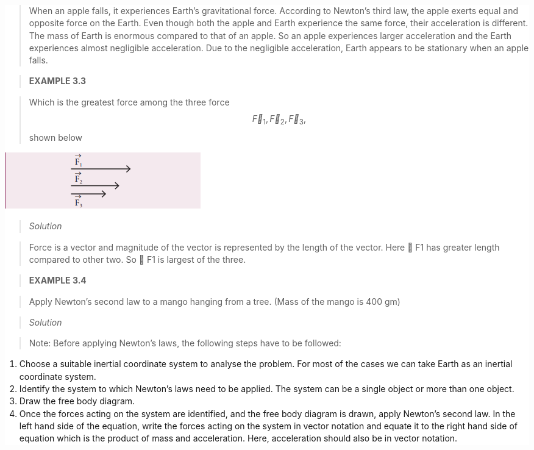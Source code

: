 >When an apple falls, it experiences 
Earth’s gravitational force. According 
to Newton’s third law, the apple exerts 
equal and opposite force on the Earth. 
Even though both the apple and 
Earth experience the same force, their 
acceleration is different. The mass of 
Earth is enormous compared to that of 
an apple. So an apple experiences larger 
acceleration and the Earth experiences 
almost negligible acceleration. Due to the 
negligible acceleration, Earth appears to be 
stationary when an apple falls.

>**EXAMPLE 3.3**

>Which is the greatest force among the three 
force 
$$ \vec{F}_{1},\vec{F}_{2},\vec{F}_{3}, $$
 shown below

![alt text](../media/img191.png)
>*Solution*

>Force is a vector and magnitude of the 
vector is represented by the length of the 
vector. Here 
F1
 has greater length compared 
to other two. So 
F1
 is largest of the three.

 >**EXAMPLE 3.4**

 >Apply Newton’s second law to a mango 
hanging from a tree. (Mass of the mango 
is 400 gm)

>*Solution*

>Note: Before applying Newton’s laws, 
the following steps have to be followed:

1) Choose a suitable inertial coordinate 
system to analyse the problem. For 
most of the cases we can take Earth as 
an inertial coordinate system.
2) Identify the system to which Newton’s 
laws need to be applied. The system can 
be a single object or more than one object.
3) Draw the free body diagram. 
4) Once the forces acting on the system are 
identified, and the free body diagram 
is drawn, apply Newton’s second law. 
In the left hand side of the equation, 
write the forces acting on the system 
in vector notation and equate it to the 
right hand side of equation which is 
the product of mass and acceleration. 
Here, acceleration should also be in 
vector notation. 